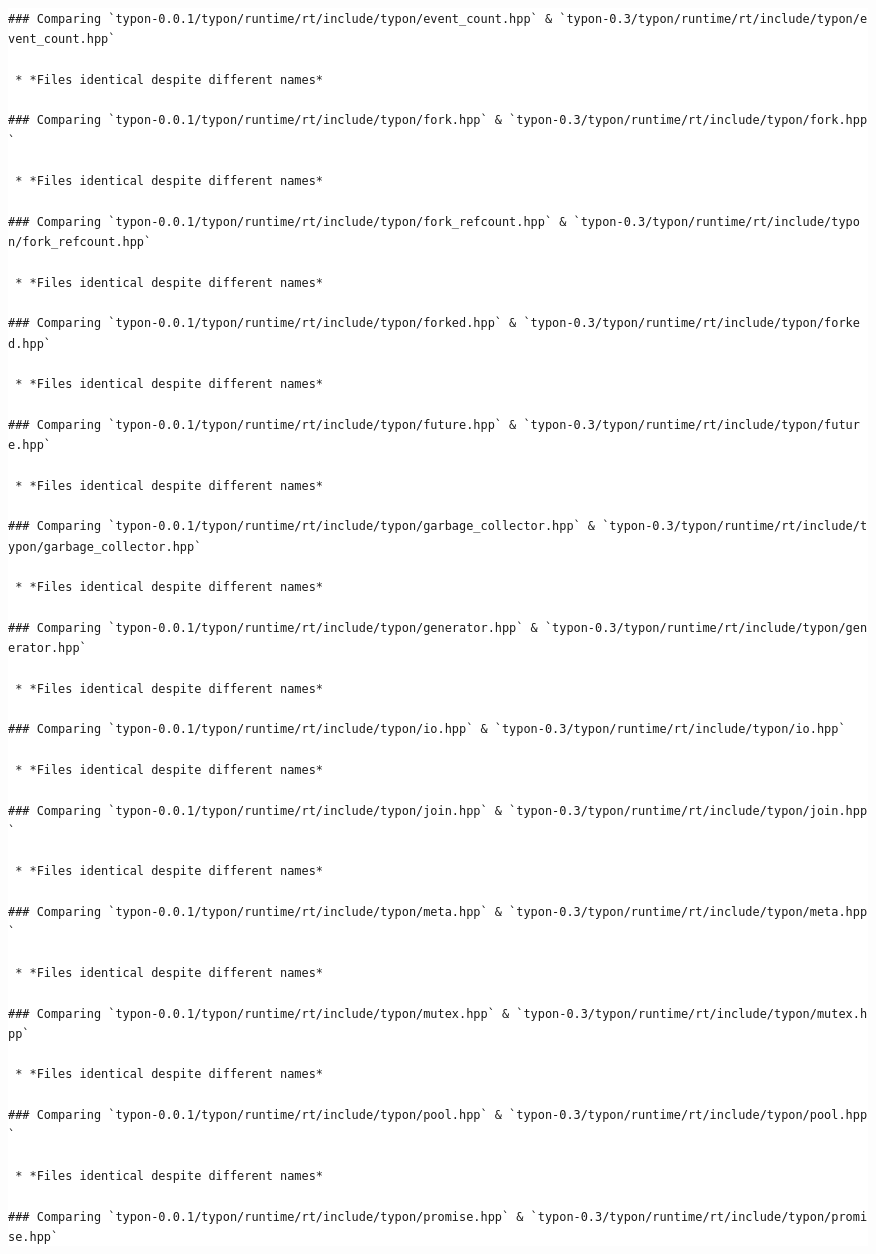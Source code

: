 ```
### Comparing `typon-0.0.1/typon/runtime/rt/include/typon/event_count.hpp` & `typon-0.3/typon/runtime/rt/include/typon/event_count.hpp`

 * *Files identical despite different names*

### Comparing `typon-0.0.1/typon/runtime/rt/include/typon/fork.hpp` & `typon-0.3/typon/runtime/rt/include/typon/fork.hpp`

 * *Files identical despite different names*

### Comparing `typon-0.0.1/typon/runtime/rt/include/typon/fork_refcount.hpp` & `typon-0.3/typon/runtime/rt/include/typon/fork_refcount.hpp`

 * *Files identical despite different names*

### Comparing `typon-0.0.1/typon/runtime/rt/include/typon/forked.hpp` & `typon-0.3/typon/runtime/rt/include/typon/forked.hpp`

 * *Files identical despite different names*

### Comparing `typon-0.0.1/typon/runtime/rt/include/typon/future.hpp` & `typon-0.3/typon/runtime/rt/include/typon/future.hpp`

 * *Files identical despite different names*

### Comparing `typon-0.0.1/typon/runtime/rt/include/typon/garbage_collector.hpp` & `typon-0.3/typon/runtime/rt/include/typon/garbage_collector.hpp`

 * *Files identical despite different names*

### Comparing `typon-0.0.1/typon/runtime/rt/include/typon/generator.hpp` & `typon-0.3/typon/runtime/rt/include/typon/generator.hpp`

 * *Files identical despite different names*

### Comparing `typon-0.0.1/typon/runtime/rt/include/typon/io.hpp` & `typon-0.3/typon/runtime/rt/include/typon/io.hpp`

 * *Files identical despite different names*

### Comparing `typon-0.0.1/typon/runtime/rt/include/typon/join.hpp` & `typon-0.3/typon/runtime/rt/include/typon/join.hpp`

 * *Files identical despite different names*

### Comparing `typon-0.0.1/typon/runtime/rt/include/typon/meta.hpp` & `typon-0.3/typon/runtime/rt/include/typon/meta.hpp`

 * *Files identical despite different names*

### Comparing `typon-0.0.1/typon/runtime/rt/include/typon/mutex.hpp` & `typon-0.3/typon/runtime/rt/include/typon/mutex.hpp`

 * *Files identical despite different names*

### Comparing `typon-0.0.1/typon/runtime/rt/include/typon/pool.hpp` & `typon-0.3/typon/runtime/rt/include/typon/pool.hpp`

 * *Files identical despite different names*

### Comparing `typon-0.0.1/typon/runtime/rt/include/typon/promise.hpp` & `typon-0.3/typon/runtime/rt/include/typon/promise.hpp`

```